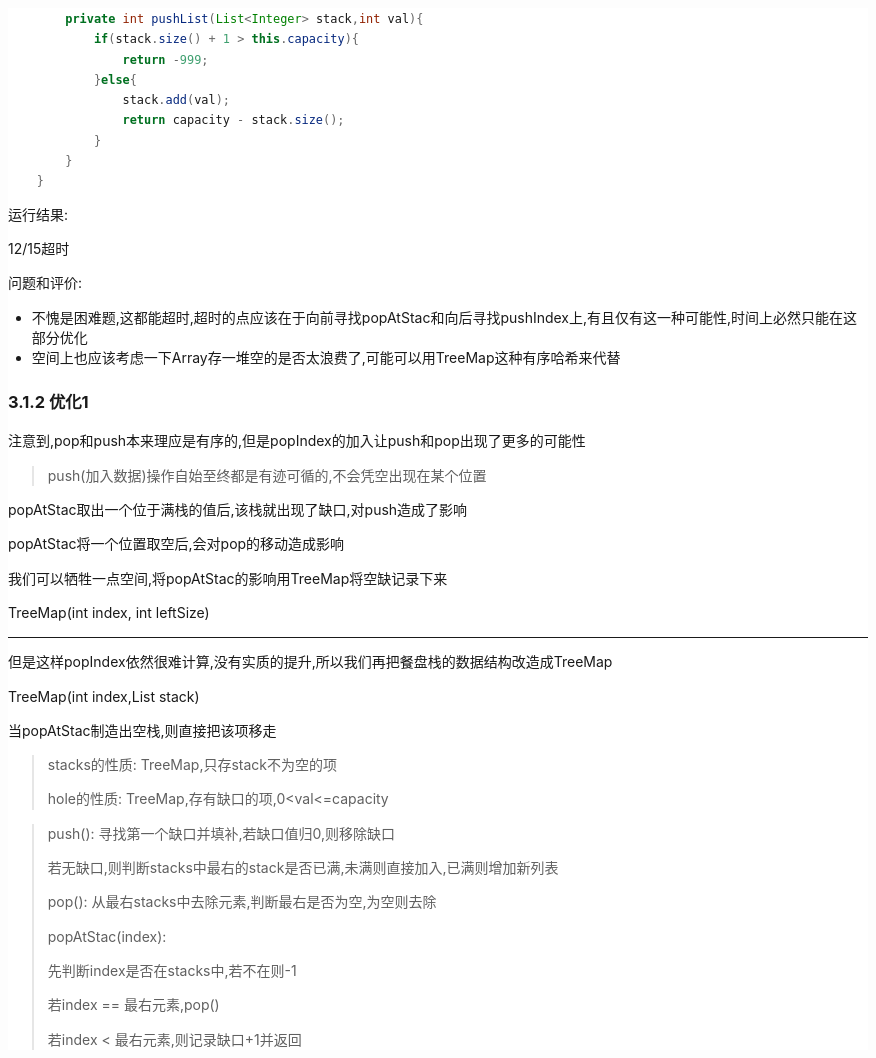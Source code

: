 ```java
        private int pushList(List<Integer> stack,int val){
            if(stack.size() + 1 > this.capacity){
                return -999;
            }else{
                stack.add(val);
                return capacity - stack.size();
            }
        }
    }
```

运行结果:

12/15超时

问题和评价:

* 不愧是困难题,这都能超时,超时的点应该在于向前寻找popAtStac和向后寻找pushIndex上,有且仅有这一种可能性,时间上必然只能在这部分优化
* 空间上也应该考虑一下Array存一堆空的是否太浪费了,可能可以用TreeMap这种有序哈希来代替

### 3.1.2 优化1

注意到,pop和push本来理应是有序的,但是popIndex的加入让push和pop出现了更多的可能性

> push(加入数据)操作自始至终都是有迹可循的,不会凭空出现在某个位置

popAtStac取出一个位于满栈的值后,该栈就出现了缺口,对push造成了影响

popAtStac将一个位置取空后,会对pop的移动造成影响

我们可以牺牲一点空间,将popAtStac的影响用TreeMap将空缺记录下来

TreeMap(int index, int leftSize)

***

但是这样popIndex依然很难计算,没有实质的提升,所以我们再把餐盘栈的数据结构改造成TreeMap

TreeMap(int index,List stack)

当popAtStac制造出空栈,则直接把该项移走

> stacks的性质: TreeMap,只存stack不为空的项
>
> hole的性质: TreeMap,存有缺口的项,0<val<=capacity

> push(): 寻找第一个缺口并填补,若缺口值归0,则移除缺口
>
> 若无缺口,则判断stacks中最右的stack是否已满,未满则直接加入,已满则增加新列表
>
> pop(): 从最右stacks中去除元素,判断最右是否为空,为空则去除
>
> popAtStac(index):
>
> 先判断index是否在stacks中,若不在则-1
>
> 若index == 最右元素,pop()
>
> 若index < 最右元素,则记录缺口+1并返回
